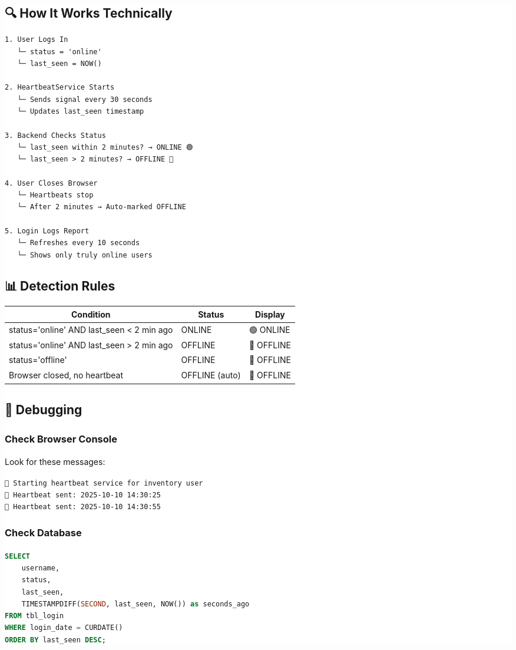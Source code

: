 ## 🔍 How It Works Technically

```
1. User Logs In
   └─ status = 'online'
   └─ last_seen = NOW()

2. HeartbeatService Starts  
   └─ Sends signal every 30 seconds
   └─ Updates last_seen timestamp

3. Backend Checks Status
   └─ last_seen within 2 minutes? → ONLINE 🟢
   └─ last_seen > 2 minutes? → OFFLINE 🔴

4. User Closes Browser
   └─ Heartbeats stop
   └─ After 2 minutes → Auto-marked OFFLINE

5. Login Logs Report
   └─ Refreshes every 10 seconds
   └─ Shows only truly online users
```

## 📊 Detection Rules

| Condition | Status | Display |
|-----------|--------|---------|
| status='online' AND last_seen < 2 min ago | ONLINE | 🟢 ONLINE |
| status='online' AND last_seen > 2 min ago | OFFLINE | 🔴 OFFLINE |
| status='offline' | OFFLINE | 🔴 OFFLINE |
| Browser closed, no heartbeat | OFFLINE (auto) | 🔴 OFFLINE |

## 🐛 Debugging

### Check Browser Console
Look for these messages:
```
💓 Starting heartbeat service for inventory user
💓 Heartbeat sent: 2025-10-10 14:30:25
💓 Heartbeat sent: 2025-10-10 14:30:55
```

### Check Database
```sql
SELECT 
    username,
    status,
    last_seen,
    TIMESTAMPDIFF(SECOND, last_seen, NOW()) as seconds_ago
FROM tbl_login
WHERE login_date = CURDATE()
ORDER BY last_seen DESC;
```
